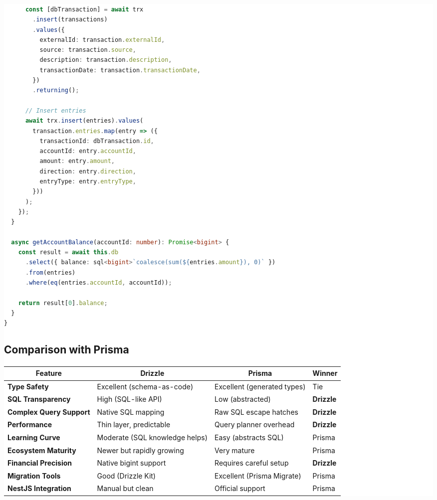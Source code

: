 ```typescript
      const [dbTransaction] = await trx
        .insert(transactions)
        .values({
          externalId: transaction.externalId,
          source: transaction.source,
          description: transaction.description,
          transactionDate: transaction.transactionDate,
        })
        .returning();

      // Insert entries
      await trx.insert(entries).values(
        transaction.entries.map(entry => ({
          transactionId: dbTransaction.id,
          accountId: entry.accountId,
          amount: entry.amount,
          direction: entry.direction,
          entryType: entry.entryType,
        }))
      );
    });
  }

  async getAccountBalance(accountId: number): Promise<bigint> {
    const result = await this.db
      .select({ balance: sql<bigint>`coalesce(sum(${entries.amount}), 0)` })
      .from(entries)
      .where(eq(entries.accountId, accountId));

    return result[0].balance;
  }
}
```

## Comparison with Prisma

| Feature                   | Drizzle                        | Prisma                      | Winner      |
| ------------------------- | ------------------------------ | --------------------------- | ----------- |
| **Type Safety**           | Excellent (schema-as-code)     | Excellent (generated types) | Tie         |
| **SQL Transparency**      | High (SQL-like API)            | Low (abstracted)            | **Drizzle** |
| **Complex Query Support** | Native SQL mapping             | Raw SQL escape hatches      | **Drizzle** |
| **Performance**           | Thin layer, predictable        | Query planner overhead      | **Drizzle** |
| **Learning Curve**        | Moderate (SQL knowledge helps) | Easy (abstracts SQL)        | Prisma      |
| **Ecosystem Maturity**    | Newer but rapidly growing      | Very mature                 | Prisma      |
| **Financial Precision**   | Native bigint support          | Requires careful setup      | **Drizzle** |
| **Migration Tools**       | Good (Drizzle Kit)             | Excellent (Prisma Migrate)  | Prisma      |
| **NestJS Integration**    | Manual but clean               | Official support            | Prisma      |
